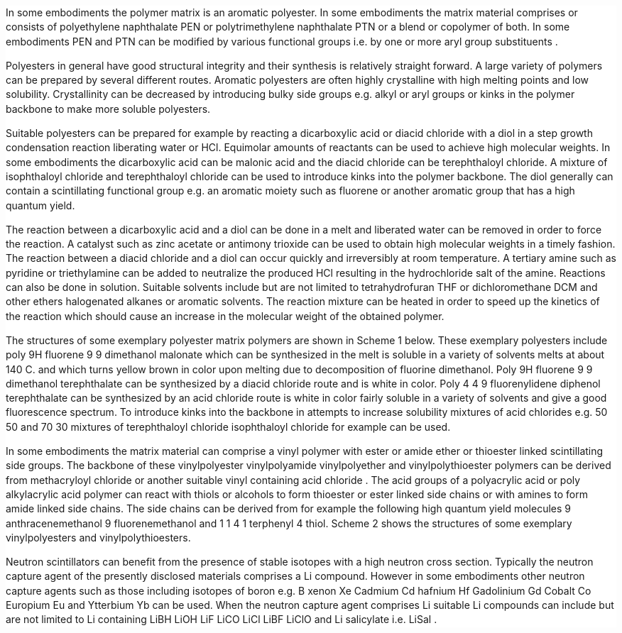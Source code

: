 In some embodiments the polymer matrix is an aromatic polyester. In some embodiments the matrix material comprises or consists of polyethylene naphthalate PEN or polytrimethylene naphthalate PTN or a blend or copolymer of both. In some embodiments PEN and PTN can be modified by various functional groups i.e. by one or more aryl group substituents .

Polyesters in general have good structural integrity and their synthesis is relatively straight forward. A large variety of polymers can be prepared by several different routes. Aromatic polyesters are often highly crystalline with high melting points and low solubility. Crystallinity can be decreased by introducing bulky side groups e.g. alkyl or aryl groups or kinks in the polymer backbone to make more soluble polyesters.

Suitable polyesters can be prepared for example by reacting a dicarboxylic acid or diacid chloride with a diol in a step growth condensation reaction liberating water or HCl. Equimolar amounts of reactants can be used to achieve high molecular weights. In some embodiments the dicarboxylic acid can be malonic acid and the diacid chloride can be terephthaloyl chloride. A mixture of isophthaloyl chloride and terephthaloyl chloride can be used to introduce kinks into the polymer backbone. The diol generally can contain a scintillating functional group e.g. an aromatic moiety such as fluorene or another aromatic group that has a high quantum yield.

The reaction between a dicarboxylic acid and a diol can be done in a melt and liberated water can be removed in order to force the reaction. A catalyst such as zinc acetate or antimony trioxide can be used to obtain high molecular weights in a timely fashion. The reaction between a diacid chloride and a diol can occur quickly and irreversibly at room temperature. A tertiary amine such as pyridine or triethylamine can be added to neutralize the produced HCl resulting in the hydrochloride salt of the amine. Reactions can also be done in solution. Suitable solvents include but are not limited to tetrahydrofuran THF or dichloromethane DCM and other ethers halogenated alkanes or aromatic solvents. The reaction mixture can be heated in order to speed up the kinetics of the reaction which should cause an increase in the molecular weight of the obtained polymer.

The structures of some exemplary polyester matrix polymers are shown in Scheme 1 below. These exemplary polyesters include poly 9H fluorene 9 9 dimethanol malonate which can be synthesized in the melt is soluble in a variety of solvents melts at about 140 C. and which turns yellow brown in color upon melting due to decomposition of fluorine dimethanol. Poly 9H fluorene 9 9 dimethanol terephthalate can be synthesized by a diacid chloride route and is white in color. Poly 4 4 9 fluorenylidene diphenol terephthalate can be synthesized by an acid chloride route is white in color fairly soluble in a variety of solvents and give a good fluorescence spectrum. To introduce kinks into the backbone in attempts to increase solubility mixtures of acid chlorides e.g. 50 50 and 70 30 mixtures of terephthaloyl chloride isophthaloyl chloride for example can be used.

In some embodiments the matrix material can comprise a vinyl polymer with ester or amide ether or thioester linked scintillating side groups. The backbone of these vinylpolyester vinylpolyamide vinylpolyether and vinylpolythioester polymers can be derived from methacryloyl chloride or another suitable vinyl containing acid chloride . The acid groups of a polyacrylic acid or poly alkylacrylic acid polymer can react with thiols or alcohols to form thioester or ester linked side chains or with amines to form amide linked side chains. The side chains can be derived from for example the following high quantum yield molecules 9 anthracenemethanol 9 fluorenemethanol and 1 1 4 1 terphenyl 4 thiol. Scheme 2 shows the structures of some exemplary vinylpolyesters and vinylpolythioesters.

Neutron scintillators can benefit from the presence of stable isotopes with a high neutron cross section. Typically the neutron capture agent of the presently disclosed materials comprises a Li compound. However in some embodiments other neutron capture agents such as those including isotopes of boron e.g. B xenon Xe Cadmium Cd hafnium Hf Gadolinium Gd Cobalt Co Europium Eu and Ytterbium Yb can be used. When the neutron capture agent comprises Li suitable Li compounds can include but are not limited to Li containing LiBH LiOH LiF LiCO LiCl LiBF LiClO and Li salicylate i.e. LiSal .
